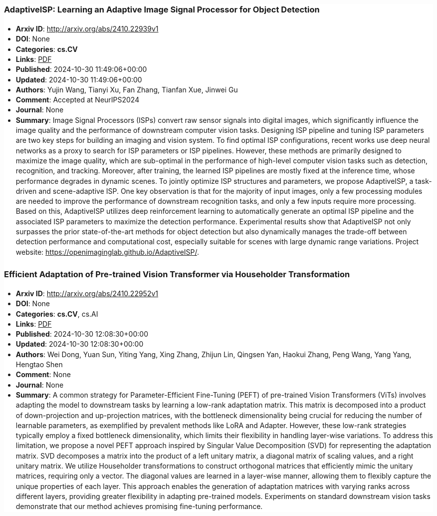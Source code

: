 

### AdaptiveISP: Learning an Adaptive Image Signal Processor for Object Detection
- **Arxiv ID**: http://arxiv.org/abs/2410.22939v1
- **DOI**: None
- **Categories**: **cs.CV**
- **Links**: [PDF](http://arxiv.org/pdf/2410.22939v1)
- **Published**: 2024-10-30 11:49:06+00:00
- **Updated**: 2024-10-30 11:49:06+00:00
- **Authors**: Yujin Wang, Tianyi Xu, Fan Zhang, Tianfan Xue, Jinwei Gu
- **Comment**: Accepted at NeurIPS2024
- **Journal**: None
- **Summary**: Image Signal Processors (ISPs) convert raw sensor signals into digital images, which significantly influence the image quality and the performance of downstream computer vision tasks. Designing ISP pipeline and tuning ISP parameters are two key steps for building an imaging and vision system. To find optimal ISP configurations, recent works use deep neural networks as a proxy to search for ISP parameters or ISP pipelines. However, these methods are primarily designed to maximize the image quality, which are sub-optimal in the performance of high-level computer vision tasks such as detection, recognition, and tracking. Moreover, after training, the learned ISP pipelines are mostly fixed at the inference time, whose performance degrades in dynamic scenes. To jointly optimize ISP structures and parameters, we propose AdaptiveISP, a task-driven and scene-adaptive ISP. One key observation is that for the majority of input images, only a few processing modules are needed to improve the performance of downstream recognition tasks, and only a few inputs require more processing. Based on this, AdaptiveISP utilizes deep reinforcement learning to automatically generate an optimal ISP pipeline and the associated ISP parameters to maximize the detection performance. Experimental results show that AdaptiveISP not only surpasses the prior state-of-the-art methods for object detection but also dynamically manages the trade-off between detection performance and computational cost, especially suitable for scenes with large dynamic range variations. Project website: https://openimaginglab.github.io/AdaptiveISP/.



### Efficient Adaptation of Pre-trained Vision Transformer via Householder Transformation
- **Arxiv ID**: http://arxiv.org/abs/2410.22952v1
- **DOI**: None
- **Categories**: **cs.CV**, cs.AI
- **Links**: [PDF](http://arxiv.org/pdf/2410.22952v1)
- **Published**: 2024-10-30 12:08:30+00:00
- **Updated**: 2024-10-30 12:08:30+00:00
- **Authors**: Wei Dong, Yuan Sun, Yiting Yang, Xing Zhang, Zhijun Lin, Qingsen Yan, Haokui Zhang, Peng Wang, Yang Yang, Hengtao Shen
- **Comment**: None
- **Journal**: None
- **Summary**: A common strategy for Parameter-Efficient Fine-Tuning (PEFT) of pre-trained Vision Transformers (ViTs) involves adapting the model to downstream tasks by learning a low-rank adaptation matrix. This matrix is decomposed into a product of down-projection and up-projection matrices, with the bottleneck dimensionality being crucial for reducing the number of learnable parameters, as exemplified by prevalent methods like LoRA and Adapter. However, these low-rank strategies typically employ a fixed bottleneck dimensionality, which limits their flexibility in handling layer-wise variations. To address this limitation, we propose a novel PEFT approach inspired by Singular Value Decomposition (SVD) for representing the adaptation matrix. SVD decomposes a matrix into the product of a left unitary matrix, a diagonal matrix of scaling values, and a right unitary matrix. We utilize Householder transformations to construct orthogonal matrices that efficiently mimic the unitary matrices, requiring only a vector. The diagonal values are learned in a layer-wise manner, allowing them to flexibly capture the unique properties of each layer. This approach enables the generation of adaptation matrices with varying ranks across different layers, providing greater flexibility in adapting pre-trained models. Experiments on standard downstream vision tasks demonstrate that our method achieves promising fine-tuning performance.
